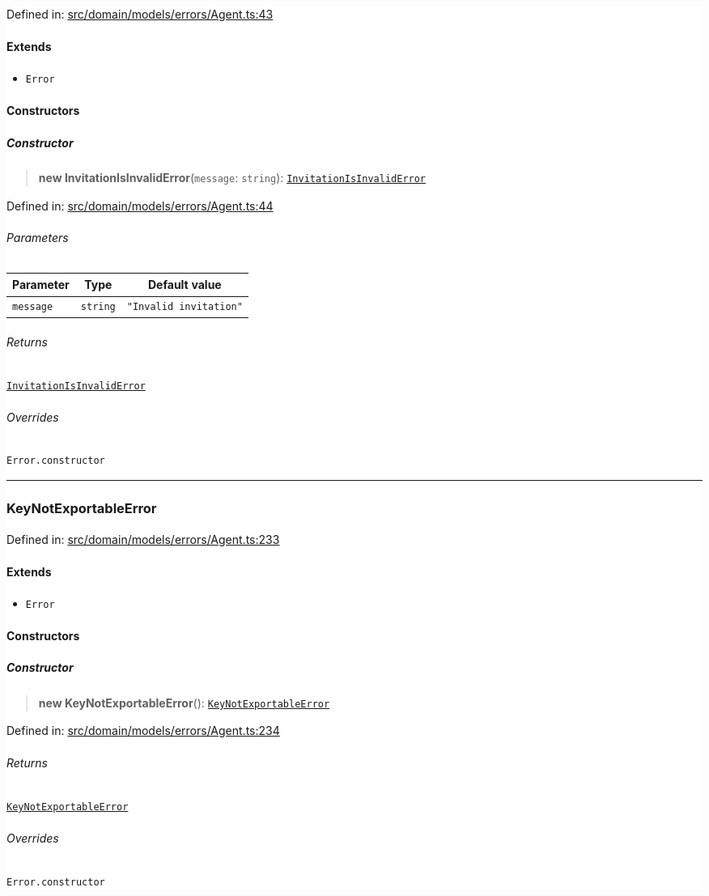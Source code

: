 Defined in: [src/domain/models/errors/Agent.ts:43](https://github.com/hyperledger-identus/sdk-ts/blob/4243600f6763168a55268042deaef84553d9c943/src/domain/models/errors/Agent.ts#L43)

#### Extends

- `Error`

#### Constructors

##### Constructor

> **new InvitationIsInvalidError**(`message`: `string`): [`InvitationIsInvalidError`](#invitationisinvaliderror)

Defined in: [src/domain/models/errors/Agent.ts:44](https://github.com/hyperledger-identus/sdk-ts/blob/4243600f6763168a55268042deaef84553d9c943/src/domain/models/errors/Agent.ts#L44)

###### Parameters

| Parameter | Type | Default value |
| ------ | ------ | ------ |
| `message` | `string` | `"Invalid invitation"` |

###### Returns

[`InvitationIsInvalidError`](#invitationisinvaliderror)

###### Overrides

`Error.constructor`

***

### KeyNotExportableError

Defined in: [src/domain/models/errors/Agent.ts:233](https://github.com/hyperledger-identus/sdk-ts/blob/4243600f6763168a55268042deaef84553d9c943/src/domain/models/errors/Agent.ts#L233)

#### Extends

- `Error`

#### Constructors

##### Constructor

> **new KeyNotExportableError**(): [`KeyNotExportableError`](#keynotexportableerror)

Defined in: [src/domain/models/errors/Agent.ts:234](https://github.com/hyperledger-identus/sdk-ts/blob/4243600f6763168a55268042deaef84553d9c943/src/domain/models/errors/Agent.ts#L234)

###### Returns

[`KeyNotExportableError`](#keynotexportableerror)

###### Overrides

`Error.constructor`
